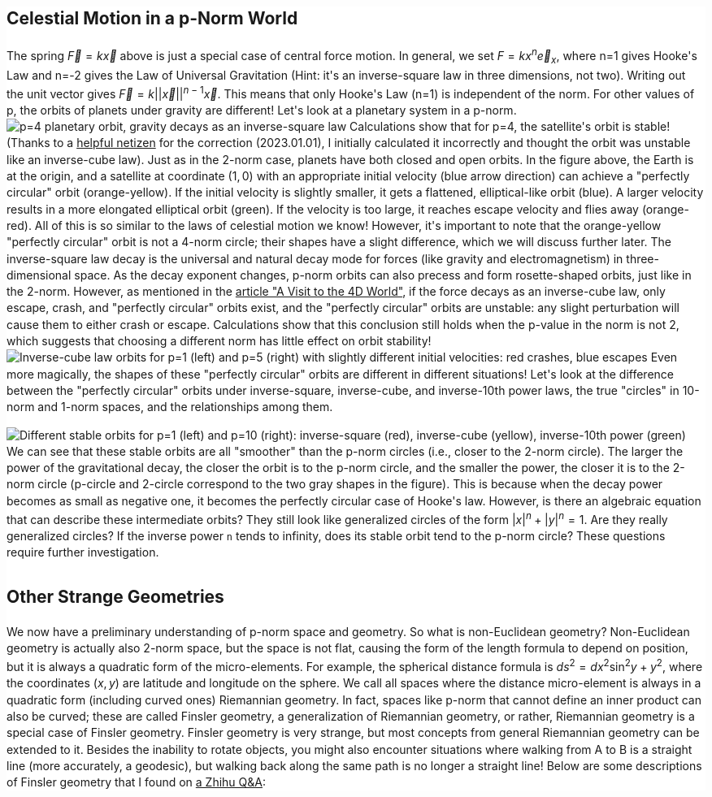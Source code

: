 ## Celestial Motion in a p-Norm World

The spring $\vec{F}=k\vec{x}$ above is just a special case of central force motion. In general, we set $F=kx^n \vec{e}_x$, where n=1 gives Hooke's Law and n=-2 gives the Law of Universal Gravitation (Hint: it's an inverse-square law in three dimensions, not two). Writing out the unit vector gives $\vec{F}=k||\vec{x}||^{n-1}\vec{x}$. This means that only Hooke's Law (n=1) is independent of the norm. For other values of p, the orbits of planets under gravity are different! Let's look at a planetary system in a p-norm.
![p=4 planetary orbit, gravity decays as an inverse-square law](/img/pnorm1.png)
Calculations show that for p=4, the satellite's orbit is stable! (Thanks to a [helpful netizen](https://space.bilibili.com/696013443) for the correction (2023.01.01), I initially calculated it incorrectly and thought the orbit was unstable like an inverse-cube law). Just as in the 2-norm case, planets have both closed and open orbits. In the figure above, the Earth is at the origin, and a satellite at coordinate $(1,0)$ with an appropriate initial velocity (blue arrow direction) can achieve a "perfectly circular" orbit (orange-yellow). If the initial velocity is slightly smaller, it gets a flattened, elliptical-like orbit (blue). A larger velocity results in a more elongated elliptical orbit (green). If the velocity is too large, it reaches escape velocity and flies away (orange-red). All of this is so similar to the laws of celestial motion we know! However, it's important to note that the orange-yellow "perfectly circular" orbit is not a 4-norm circle; their shapes have a slight difference, which we will discuss further later.
The inverse-square law decay is the universal and natural decay mode for forces (like gravity and electromagnetism) in three-dimensional space. As the decay exponent changes, p-norm orbits can also precess and form rosette-shaped orbits, just like in the 2-norm. However, as mentioned in the [article "A Visit to the 4D World"](/archives/lavie4ds/), if the force decays as an inverse-cube law, only escape, crash, and "perfectly circular" orbits exist, and the "perfectly circular" orbits are unstable: any slight perturbation will cause them to either crash or escape. Calculations show that this conclusion still holds when the p-value in the norm is not 2, which suggests that choosing a different norm has little effect on orbit stability!
![Inverse-cube law orbits for p=1 (left) and p=5 (right) with slightly different initial velocities: red crashes, blue escapes](/img/pnorm2.png)
Even more magically, the shapes of these "perfectly circular" orbits are different in different situations! Let's look at the difference between the "perfectly circular" orbits under inverse-square, inverse-cube, and inverse-10th power laws, the true "circles" in 10-norm and 1-norm spaces, and the relationships among them.

![Different stable orbits for p=1 (left) and p=10 (right): inverse-square (red), inverse-cube (yellow), inverse-10th power (green)](/img/pnorm3.png)
We can see that these stable orbits are all "smoother" than the p-norm circles (i.e., closer to the 2-norm circle). The larger the power of the gravitational decay, the closer the orbit is to the p-norm circle, and the smaller the power, the closer it is to the 2-norm circle (p-circle and 2-circle correspond to the two gray shapes in the figure). This is because when the decay power becomes as small as negative one, it becomes the perfectly circular case of Hooke's law. However, is there an algebraic equation that can describe these intermediate orbits? They still look like generalized circles of the form $|x|^n+|y|^n=1$. Are they really generalized circles? If the inverse power `n` tends to infinity, does its stable orbit tend to the p-norm circle? These questions require further investigation.

## Other Strange Geometries

We now have a preliminary understanding of p-norm space and geometry. So what is non-Euclidean geometry? Non-Euclidean geometry is actually also 2-norm space, but the space is not flat, causing the form of the length formula to depend on position, but it is always a quadratic form of the micro-elements. For example, the spherical distance formula is $ds^2=dx^2 \sin^2 y + y^2$, where the coordinates $(x,y)$ are latitude and longitude on the sphere. We call all spaces where the distance micro-element is always in a quadratic form (including curved ones) Riemannian geometry. In fact, spaces like p-norm that cannot define an inner product can also be curved; these are called Finsler geometry, a generalization of Riemannian geometry, or rather, Riemannian geometry is a special case of Finsler geometry. Finsler geometry is very strange, but most concepts from general Riemannian geometry can be extended to it. Besides the inability to rotate objects, you might also encounter situations where walking from A to B is a straight line (more accurately, a geodesic), but walking back along the same path is no longer a straight line! Below are some descriptions of Finsler geometry that I found on [a Zhihu Q&A](https://www.zhihu.com/question/54059369):
